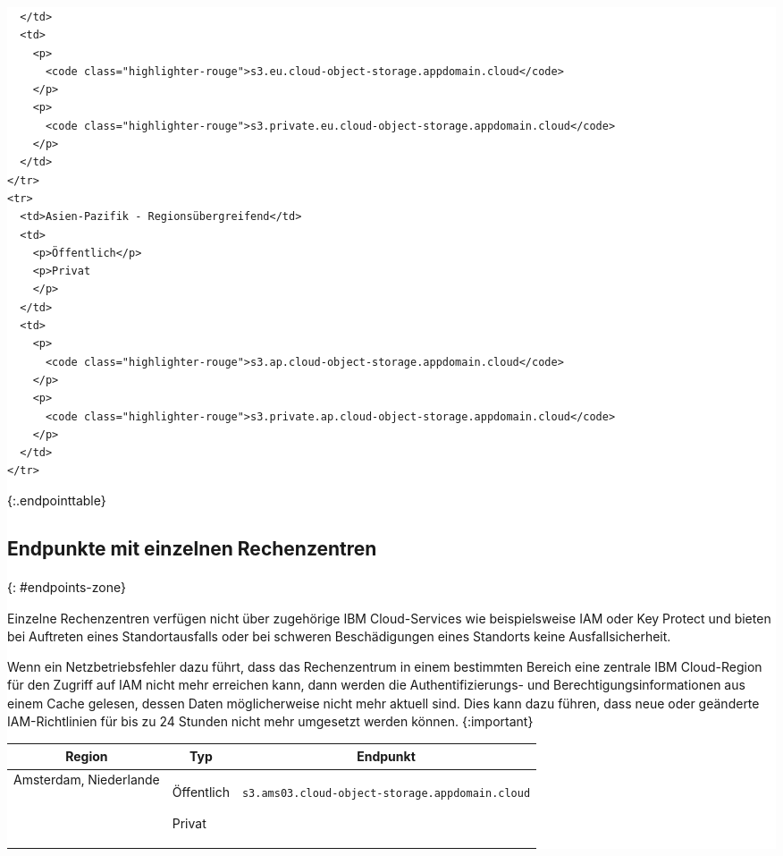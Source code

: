       </td>
      <td>
        <p>
          <code class="highlighter-rouge">s3.eu.cloud-object-storage.appdomain.cloud</code>
        </p>
        <p>
          <code class="highlighter-rouge">s3.private.eu.cloud-object-storage.appdomain.cloud</code>
        </p>
      </td>
    </tr>
    <tr>
      <td>Asien-Pazifik - Regionsübergreifend</td>
      <td>
        <p>Öffentlich</p>
        <p>Privat
        </p>
      </td>
      <td>
        <p>
          <code class="highlighter-rouge">s3.ap.cloud-object-storage.appdomain.cloud</code>
        </p>
        <p>
          <code class="highlighter-rouge">s3.private.ap.cloud-object-storage.appdomain.cloud</code>
        </p>
      </td>
    </tr>
  </tbody>
</table>
{:.endpointtable}



## Endpunkte mit einzelnen Rechenzentren
{: #endpoints-zone}

Einzelne Rechenzentren verfügen nicht über zugehörige IBM Cloud-Services wie beispielsweise IAM oder Key Protect und bieten bei Auftreten eines Standortausfalls oder bei schweren Beschädigungen eines Standorts keine Ausfallsicherheit. 

Wenn ein Netzbetriebsfehler dazu führt, dass das Rechenzentrum in einem bestimmten Bereich eine zentrale IBM Cloud-Region für den Zugriff auf IAM nicht mehr erreichen kann, dann werden die Authentifizierungs- und Berechtigungsinformationen aus einem Cache gelesen, dessen Daten möglicherweise nicht mehr aktuell sind. Dies kann dazu führen, dass neue oder geänderte IAM-Richtlinien für bis zu 24 Stunden nicht mehr umgesetzt werden können.
{:important}

<table>
  <thead>
    <tr>
      <th>Region</th>
      <th>Typ</th>
      <th>Endpunkt</th>
    </tr>
  </thead>
  <tbody>
    <tr>
      <td>Amsterdam, Niederlande</td>
      <td>
        <p>Öffentlich</p>
        <p>Privat
        </p>
      </td>
      <td>
        <p>
          <code class="highlighter-rouge">s3.ams03.cloud-object-storage.appdomain.cloud</code>